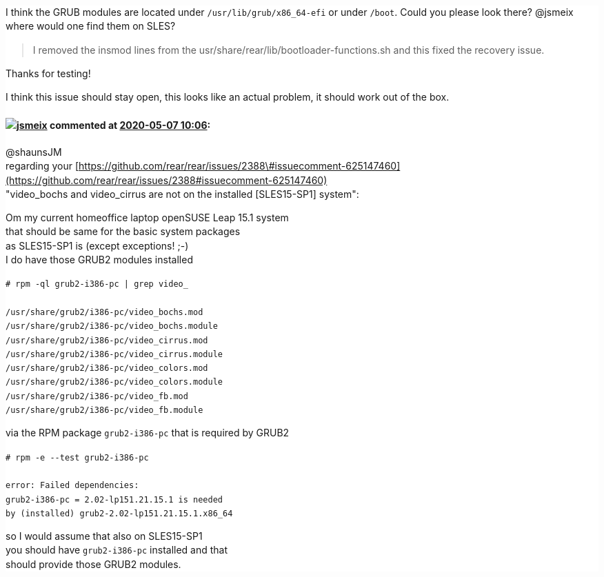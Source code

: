 I think the GRUB modules are located under `/usr/lib/grub/x86_64-efi` or
under `/boot`. Could you please look there? @jsmeix where would one find
them on SLES?

> I removed the insmod lines from the
> usr/share/rear/lib/bootloader-functions.sh and this fixed the recovery
> issue.

Thanks for testing!

I think this issue should stay open, this looks like an actual problem,
it should work out of the box.

#### <img src="https://avatars.githubusercontent.com/u/1788608?u=925fc54e2ce01551392622446ece427f51e2f0ce&v=4" width="50">[jsmeix](https://github.com/jsmeix) commented at [2020-05-07 10:06](https://github.com/rear/rear/issues/2388#issuecomment-625159020):

@shaunsJM  
regarding your
[https://github.com/rear/rear/issues/2388\#issuecomment-625147460](https://github.com/rear/rear/issues/2388#issuecomment-625147460)  
"video\_bochs and video\_cirrus are not on the installed \[SLES15-SP1\]
system":

Om my current homeoffice laptop openSUSE Leap 15.1 system  
that should be same for the basic system packages  
as SLES15-SP1 is (except exceptions! ;-)  
I do have those GRUB2 modules installed

    # rpm -ql grub2-i386-pc | grep video_

    /usr/share/grub2/i386-pc/video_bochs.mod
    /usr/share/grub2/i386-pc/video_bochs.module
    /usr/share/grub2/i386-pc/video_cirrus.mod
    /usr/share/grub2/i386-pc/video_cirrus.module
    /usr/share/grub2/i386-pc/video_colors.mod
    /usr/share/grub2/i386-pc/video_colors.module
    /usr/share/grub2/i386-pc/video_fb.mod
    /usr/share/grub2/i386-pc/video_fb.module

via the RPM package `grub2-i386-pc` that is required by GRUB2

    # rpm -e --test grub2-i386-pc

    error: Failed dependencies:
    grub2-i386-pc = 2.02-lp151.21.15.1 is needed
    by (installed) grub2-2.02-lp151.21.15.1.x86_64

so I would assume that also on SLES15-SP1  
you should have `grub2-i386-pc` installed and that  
should provide those GRUB2 modules.
